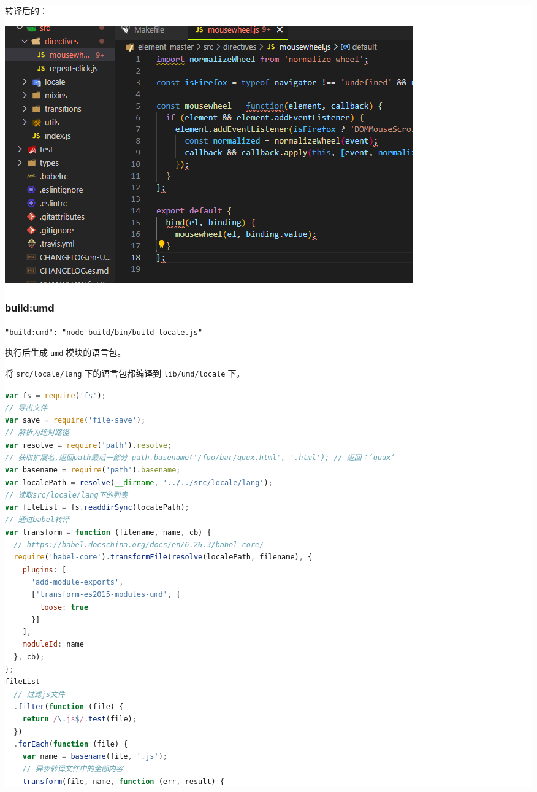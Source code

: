 转译后的：

![mousewheel编译](./mousewheel-uncompile.png)

### build:umd
`"build:umd": "node build/bin/build-locale.js"`

执行后生成 `umd` 模块的语言包。

将 `src/locale/lang` 下的语言包都编译到 `lib/umd/locale` 下。
```js
var fs = require('fs');
// 导出文件
var save = require('file-save');
// 解析为绝对路径
var resolve = require('path').resolve;
// 获取扩展名,返回path最后一部分 path.basename('/foo/bar/quux.html', '.html'); // 返回：‘quux’
var basename = require('path').basename;
var localePath = resolve(__dirname, '../../src/locale/lang');
// 读取src/locale/lang下的列表
var fileList = fs.readdirSync(localePath);
// 通过babel转译
var transform = function (filename, name, cb) {
  // https://babel.docschina.org/docs/en/6.26.3/babel-core/
  require('babel-core').transformFile(resolve(localePath, filename), {
    plugins: [
      'add-module-exports',
      ['transform-es2015-modules-umd', {
        loose: true
      }]
    ],
    moduleId: name
  }, cb);
};
fileList
  // 过滤js文件
  .filter(function (file) {
    return /\.js$/.test(file);
  })
  .forEach(function (file) {
    var name = basename(file, '.js');
    // 异步转译文件中的全部内容
    transform(file, name, function (err, result) {
```